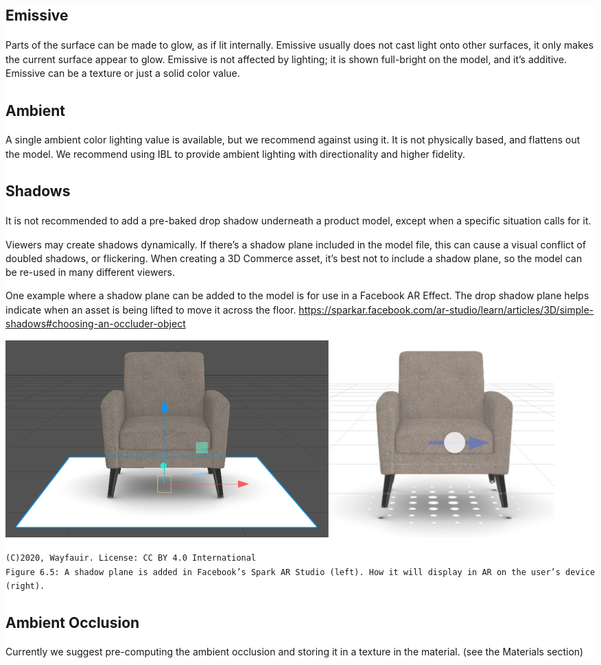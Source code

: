 ## Emissive

Parts of the surface can be made to glow, as if lit internally. Emissive usually does not cast light onto other surfaces, it only makes the current surface appear to glow. Emissive is not affected by lighting; it is shown full-bright on the model, and it’s additive. Emissive can be a texture or just a solid color value.

## Ambient

A single ambient color lighting value is available, but we recommend against using it. It is not physically based, and flattens out the model. We recommend using IBL to provide ambient lighting with directionality and higher fidelity.

## Shadows

It is not recommended to add a pre-baked drop shadow underneath a product model, except when a specific situation calls for it. 

Viewers may create shadows dynamically. If there’s a shadow plane included in the model file, this can cause a visual conflict of doubled shadows, or flickering. When creating a 3D Commerce asset, it’s best not to include a shadow plane, so the model can be re-used in many different viewers.

One example where a shadow plane can be added to the model is for use in a Facebook AR Effect. The drop shadow plane helps indicate when an asset is being lifted to move it across the floor. https://sparkar.facebook.com/ar-studio/learn/articles/3D/simple-shadows#choosing-an-occluder-object

<img src="./figures/sec06_fig05_shadow_spark-ar-studio.png " alt="Image credit: Wayfair" width="800px"/>

    (C)2020, Wayfauir. License: CC BY 4.0 International
    Figure 6.5: A shadow plane is added in Facebook’s Spark AR Studio (left). How it will display in AR on the user’s device (right). 

## Ambient Occlusion

Currently we suggest pre-computing the ambient occlusion and storing it in a texture in the material. (see the Materials section)
